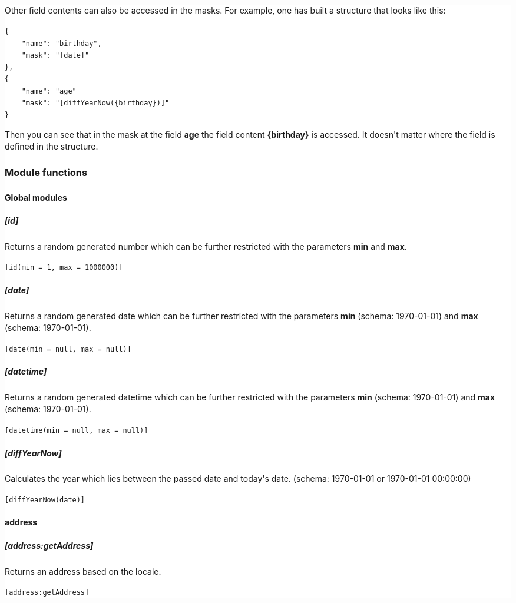 Other field contents can also be accessed in the masks.
For example, one has built a structure that looks like this:
```
{
    "name": "birthday",
    "mask": "[date]"
},
{
    "name": "age"
    "mask": "[diffYearNow({birthday})]"
}
```
Then you can see that in the mask at the field **age** the field content **{birthday}** is accessed. It doesn't matter where the field is defined in the structure.

### Module functions

#### Global modules

##### [id]
Returns a random generated number which can be further restricted with the parameters **min** and **max**. 
```
[id(min = 1, max = 1000000)]
```

##### [date]
Returns a random generated date which can be further restricted with the parameters **min** (schema: 1970-01-01) and **max** (schema: 1970-01-01). 
```
[date(min = null, max = null)]
```

##### [datetime]
Returns a random generated datetime which can be further restricted with the parameters **min** (schema: 1970-01-01) and **max** (schema: 1970-01-01). 
```
[datetime(min = null, max = null)]
```

##### [diffYearNow]
Calculates the year which lies between the passed date and today's date.
(schema: 1970-01-01 or 1970-01-01 00:00:00)
```
[diffYearNow(date)]
```

#### address

##### [address:getAddress]
Returns an address based on the locale.
```
[address:getAddress]
```
